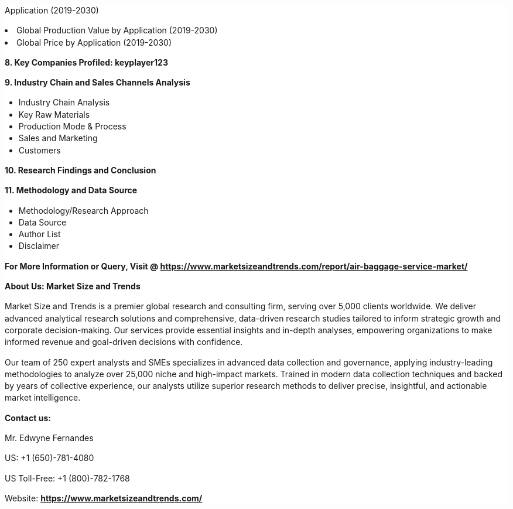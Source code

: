 Application (2019-2030)</li><li>Global Production Value by Application (2019-2030)</li><li>Global Price by Application (2019-2030)</li></ul><p><strong>8. Key Companies Profiled: keyplayer123</strong></p><p><strong>9. Industry Chain and Sales Channels Analysis</strong></p><ul><li>Industry Chain Analysis</li><li>Key Raw Materials</li><li>Production Mode &amp; Process</li><li>Sales and Marketing</li><li>Customers</li></ul><p><strong>10. Research Findings and Conclusion</strong></p><p><strong>11. Methodology and Data Source</strong></p><ul><li>Methodology/Research Approach</li><li>Data Source</li><li>Author List</li><li>Disclaimer</li></ul></p><p><strong>For More Information or Query, Visit @ <a href="https://www.marketsizeandtrends.com/report/air-baggage-service-market/">https://www.marketsizeandtrends.com/report/air-baggage-service-market/</a></strong></p><p><strong>About Us: Market Size and Trends</strong></p><p>Market Size and Trends is a premier global research and consulting firm, serving over 5,000 clients worldwide. We deliver advanced analytical research solutions and comprehensive, data-driven research studies tailored to inform strategic growth and corporate decision-making. Our services provide essential insights and in-depth analyses, empowering organizations to make informed revenue and goal-driven decisions with confidence.</p><p>Our team of 250 expert analysts and SMEs specializes in advanced data collection and governance, applying industry-leading methodologies to analyze over 25,000 niche and high-impact markets. Trained in modern data collection techniques and backed by years of collective experience, our analysts utilize superior research methods to deliver precise, insightful, and actionable market intelligence.</p><p><strong>Contact us:</strong></p><p>Mr. Edwyne Fernandes</p><p>US: +1 (650)-781-4080</p><p>US Toll-Free: +1 (800)-782-1768</p><p>Website: <strong><a href="https://www.marketsizeandtrends.com/">https://www.marketsizeandtrends.com/</a></strong></p>
